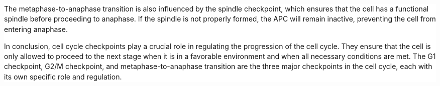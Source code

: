The metaphase-to-anaphase transition is also influenced by the spindle checkpoint, which ensures that the cell has a functional spindle before proceeding to anaphase. If the spindle is not properly formed, the APC will remain inactive, preventing the cell from entering anaphase.

In conclusion, cell cycle checkpoints play a crucial role in regulating the progression of the cell cycle. They ensure that the cell is only allowed to proceed to the next stage when it is in a favorable environment and when all necessary conditions are met. The G1 checkpoint, G2/M checkpoint, and metaphase-to-anaphase transition are the three major checkpoints in the cell cycle, each with its own specific role and regulation. 





